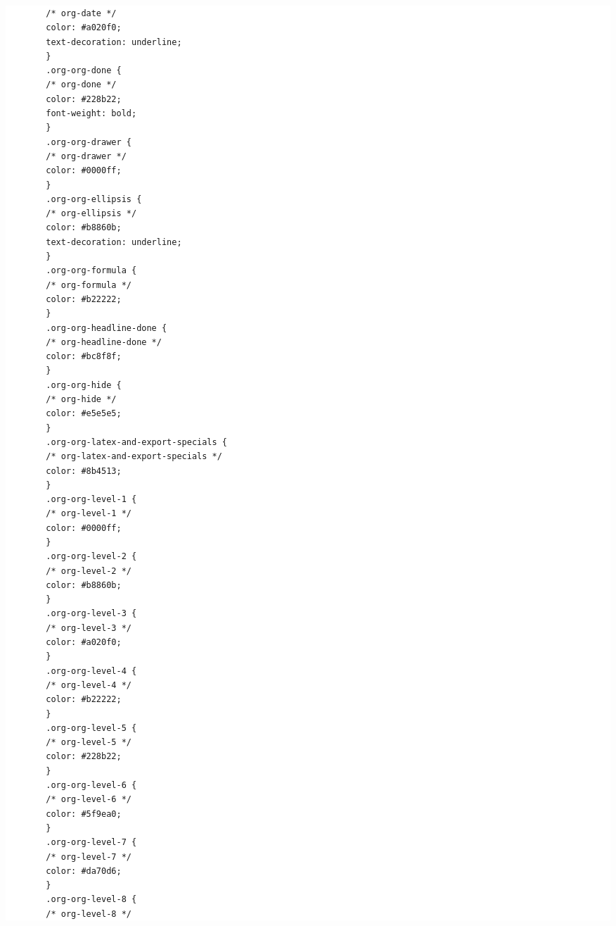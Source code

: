         	/* org-date */
        	color: #a020f0;
        	text-decoration: underline;
            }
            .org-org-done {
        	/* org-done */
        	color: #228b22;
        	font-weight: bold;
            }
            .org-org-drawer {
        	/* org-drawer */
        	color: #0000ff;
            }
            .org-org-ellipsis {
        	/* org-ellipsis */
        	color: #b8860b;
        	text-decoration: underline;
            }
            .org-org-formula {
        	/* org-formula */
        	color: #b22222;
            }
            .org-org-headline-done {
        	/* org-headline-done */
        	color: #bc8f8f;
            }
            .org-org-hide {
        	/* org-hide */
        	color: #e5e5e5;
            }
            .org-org-latex-and-export-specials {
        	/* org-latex-and-export-specials */
        	color: #8b4513;
            }
            .org-org-level-1 {
        	/* org-level-1 */
        	color: #0000ff;
            }
            .org-org-level-2 {
        	/* org-level-2 */
        	color: #b8860b;
            }
            .org-org-level-3 {
        	/* org-level-3 */
        	color: #a020f0;
            }
            .org-org-level-4 {
        	/* org-level-4 */
        	color: #b22222;
            }
            .org-org-level-5 {
        	/* org-level-5 */
        	color: #228b22;
            }
            .org-org-level-6 {
        	/* org-level-6 */
        	color: #5f9ea0;
            }
            .org-org-level-7 {
        	/* org-level-7 */
        	color: #da70d6;
            }
            .org-org-level-8 {
        	/* org-level-8 */